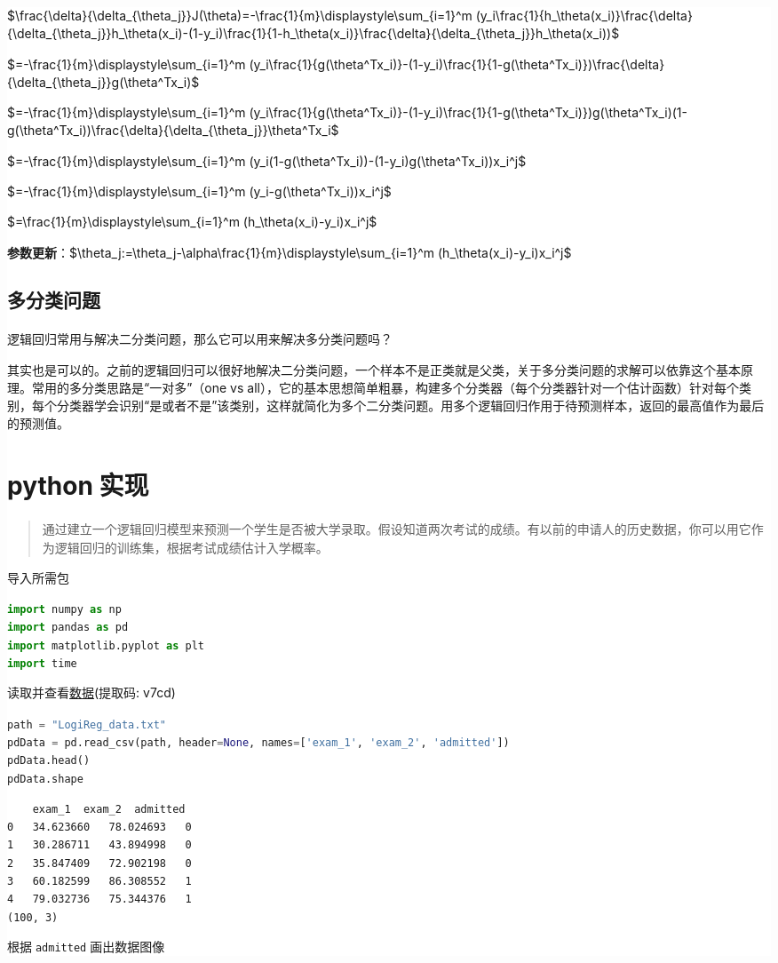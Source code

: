 $\frac{\delta}{\delta_{\theta_j}}J(\theta)=-\frac{1}{m}\displaystyle\sum_{i=1}^m (y_i\frac{1}{h_\theta(x_i)}\frac{\delta}{\delta_{\theta_j}}h_\theta(x_i)-(1-y_i)\frac{1}{1-h_\theta(x_i)}\frac{\delta}{\delta_{\theta_j}}h_\theta(x_i))$

$=-\frac{1}{m}\displaystyle\sum_{i=1}^m (y_i\frac{1}{g(\theta^Tx_i)}-(1-y_i)\frac{1}{1-g(\theta^Tx_i)})\frac{\delta}{\delta_{\theta_j}}g(\theta^Tx_i)$

$=-\frac{1}{m}\displaystyle\sum_{i=1}^m (y_i\frac{1}{g(\theta^Tx_i)}-(1-y_i)\frac{1}{1-g(\theta^Tx_i)})g(\theta^Tx_i)(1-g(\theta^Tx_i))\frac{\delta}{\delta_{\theta_j}}\theta^Tx_i$

$=-\frac{1}{m}\displaystyle\sum_{i=1}^m (y_i(1-g(\theta^Tx_i))-(1-y_i)g(\theta^Tx_i))x_i^j$

$=-\frac{1}{m}\displaystyle\sum_{i=1}^m (y_i-g(\theta^Tx_i))x_i^j$

$=\frac{1}{m}\displaystyle\sum_{i=1}^m (h_\theta(x_i)-y_i)x_i^j$

**参数更新**：$\theta_j:=\theta_j-\alpha\frac{1}{m}\displaystyle\sum_{i=1}^m (h_\theta(x_i)-y_i)x_i^j$

## 多分类问题

逻辑回归常用与解决二分类问题，那么它可以用来解决多分类问题吗？

其实也是可以的。之前的逻辑回归可以很好地解决二分类问题，一个样本不是正类就是父类，关于多分类问题的求解可以依靠这个基本原理。常用的多分类思路是“一对多”（one vs all），它的基本思想简单粗暴，构建多个分类器（每个分类器针对一个估计函数）针对每个类别，每个分类器学会识别“是或者不是”该类别，这样就简化为多个二分类问题。用多个逻辑回归作用于待预测样本，返回的最高值作为最后的预测值。

# python 实现

> 通过建立一个逻辑回归模型来预测一个学生是否被大学录取。假设知道两次考试的成绩。有以前的申请人的历史数据，你可以用它作为逻辑回归的训练集，根据考试成绩估计入学概率。

导入所需包

```python
import numpy as np
import pandas as pd
import matplotlib.pyplot as plt
import time
```

读取并查看[数据](https://pan.baidu.com/s/1xU_JH55X3wDrW2M5zhSXUw)(提取码: v7cd)

```python
path = "LogiReg_data.txt"
pdData = pd.read_csv(path, header=None, names=['exam_1', 'exam_2', 'admitted'])
pdData.head()
pdData.shape
```

        exam_1	exam_2	admitted
    0	34.623660	78.024693	0
    1	30.286711	43.894998	0
    2	35.847409	72.902198	0
    3	60.182599	86.308552	1
    4	79.032736	75.344376	1
    (100, 3)

根据 `admitted` 画出数据图像
